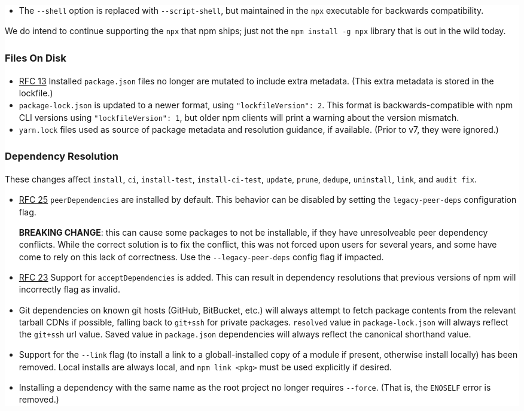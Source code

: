 - The `--shell` option is replaced with `--script-shell`, but maintained
  in the `npx` executable for backwards compatibility.

We do intend to continue supporting the `npx` that npm ships; just not the
`npm install -g npx` library that is out in the wild today.

### Files On Disk

- [RFC
  13](https://github.com/npm/rfcs/blob/latest/implemented/0013-no-package-json-_fields.md)
  Installed `package.json` files no longer are mutated to include extra
  metadata.  (This extra metadata is stored in the lockfile.)
- `package-lock.json` is updated to a newer format, using
  `"lockfileVersion": 2`.  This format is backwards-compatible with npm CLI
  versions using `"lockfileVersion": 1`, but older npm clients will print a
  warning about the version mismatch.
- `yarn.lock` files used as source of package metadata and resolution
  guidance, if available.  (Prior to v7, they were ignored.)

### Dependency Resolution

These changes affect `install`, `ci`, `install-test`, `install-ci-test`,
`update`, `prune`, `dedupe`, `uninstall`, `link`, and `audit fix`.

- [RFC
  25](https://github.com/npm/rfcs/blob/latest/implemented/0025-install-peer-deps.md)
  `peerDependencies` are installed by default.  This behavior can be
  disabled by setting the `legacy-peer-deps` configuration flag.

    **BREAKING CHANGE**: this can cause some packages to not be
    installable, if they have unresolveable peer dependency conflicts.
    While the correct solution is to fix the conflict, this was not forced
    upon users for several years, and some have come to rely on this lack
    of correctness.  Use the `--legacy-peer-deps` config flag if impacted.

- [RFC
  23](https://github.com/npm/rfcs/blob/latest/implemented/0023-acceptDependencies.md)
  Support for `acceptDependencies` is added.  This can result in dependency
  resolutions that previous versions of npm will incorrectly flag as invalid.

- Git dependencies on known git hosts (GitHub, BitBucket, etc.) will
  always attempt to fetch package contents from the relevant tarball CDNs
  if possible, falling back to `git+ssh` for private packages.  `resolved`
  value in `package-lock.json` will always reflect the `git+ssh` url value.
  Saved value in `package.json` dependencies will always reflect the
  canonical shorthand value.

- Support for the `--link` flag (to install a link to a globall-installed
  copy of a module if present, otherwise install locally) has been removed.
  Local installs are always local, and `npm link <pkg>` must be used
  explicitly if desired.

- Installing a dependency with the same name as the root project no longer
  requires `--force`.  (That is, the `ENOSELF` error is removed.)
